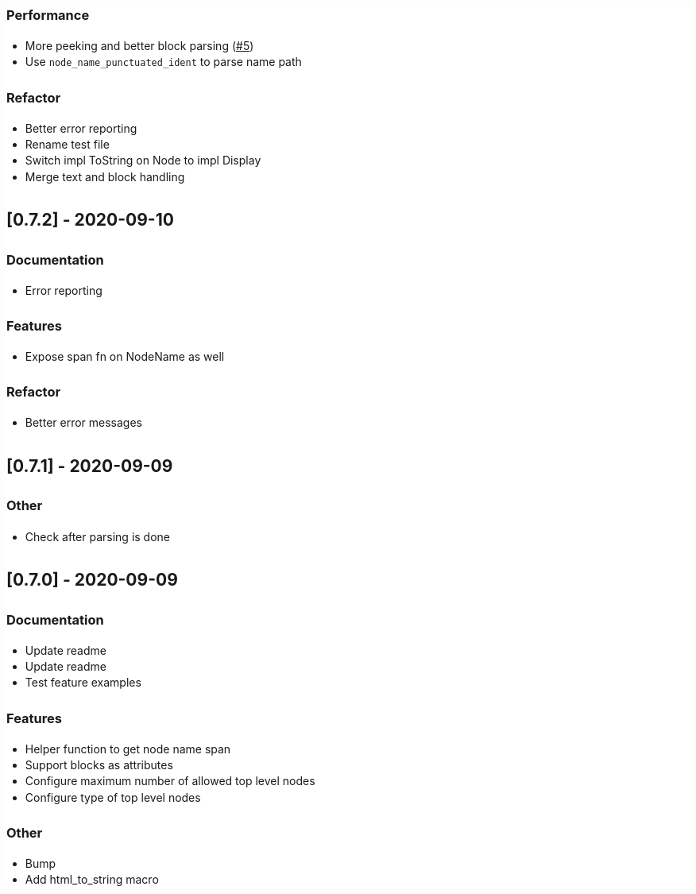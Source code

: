 ### Performance

- More peeking and better block parsing ([#5](https://github.com/stoically/syn-rsx/issues/5))
- Use `node_name_punctuated_ident` to parse name path

### Refactor

- Better error reporting
- Rename test file
- Switch impl ToString on Node to impl Display
- Merge text and block handling

## [0.7.2] - 2020-09-10

### Documentation

- Error reporting

### Features

- Expose span fn on NodeName as well

### Refactor

- Better error messages

## [0.7.1] - 2020-09-09

### Other

- Check after parsing is done

## [0.7.0] - 2020-09-09

### Documentation

- Update readme
- Update readme
- Test feature examples

### Features

- Helper function to get node name span
- Support blocks as attributes
- Configure maximum number of allowed top level nodes
- Configure type of top level nodes

### Other

- Bump
- Add html_to_string macro
